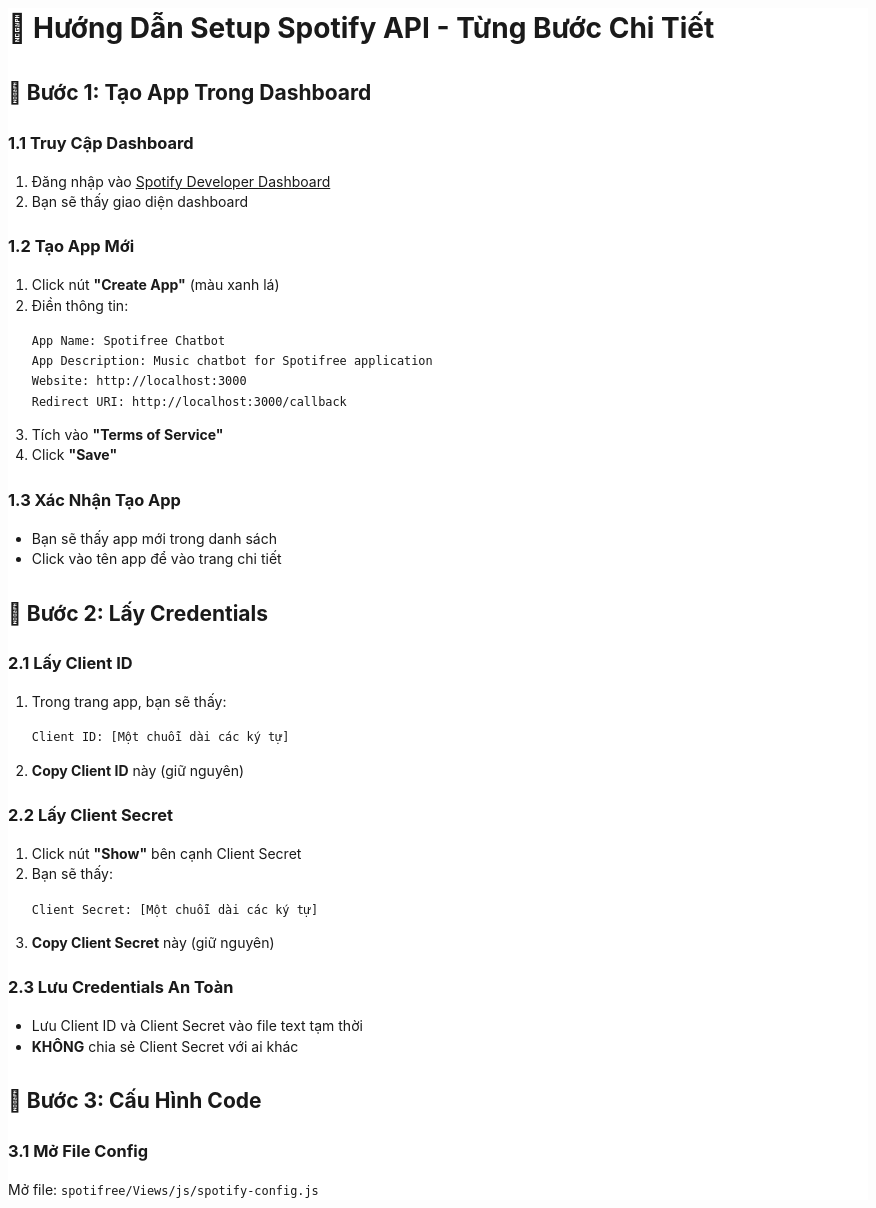 # 🎵 Hướng Dẫn Setup Spotify API - Từng Bước Chi Tiết

## 🎯 **Bước 1: Tạo App Trong Dashboard**

### 1.1 Truy Cập Dashboard
1. Đăng nhập vào [Spotify Developer Dashboard](https://developer.spotify.com/dashboard)
2. Bạn sẽ thấy giao diện dashboard

### 1.2 Tạo App Mới
1. Click nút **"Create App"** (màu xanh lá)
2. Điền thông tin:
   ```
   App Name: Spotifree Chatbot
   App Description: Music chatbot for Spotifree application
   Website: http://localhost:3000
   Redirect URI: http://localhost:3000/callback
   ```
3. Tích vào **"Terms of Service"**
4. Click **"Save"**

### 1.3 Xác Nhận Tạo App
- Bạn sẽ thấy app mới trong danh sách
- Click vào tên app để vào trang chi tiết

## 🔑 **Bước 2: Lấy Credentials**

### 2.1 Lấy Client ID
1. Trong trang app, bạn sẽ thấy:
   ```
   Client ID: [Một chuỗi dài các ký tự]
   ```
2. **Copy Client ID** này (giữ nguyên)

### 2.2 Lấy Client Secret
1. Click nút **"Show"** bên cạnh Client Secret
2. Bạn sẽ thấy:
   ```
   Client Secret: [Một chuỗi dài các ký tự]
   ```
3. **Copy Client Secret** này (giữ nguyên)

### 2.3 Lưu Credentials An Toàn
- Lưu Client ID và Client Secret vào file text tạm thời
- **KHÔNG** chia sẻ Client Secret với ai khác

## 🔧 **Bước 3: Cấu Hình Code**

### 3.1 Mở File Config
Mở file: `spotifree/Views/js/spotify-config.js`
